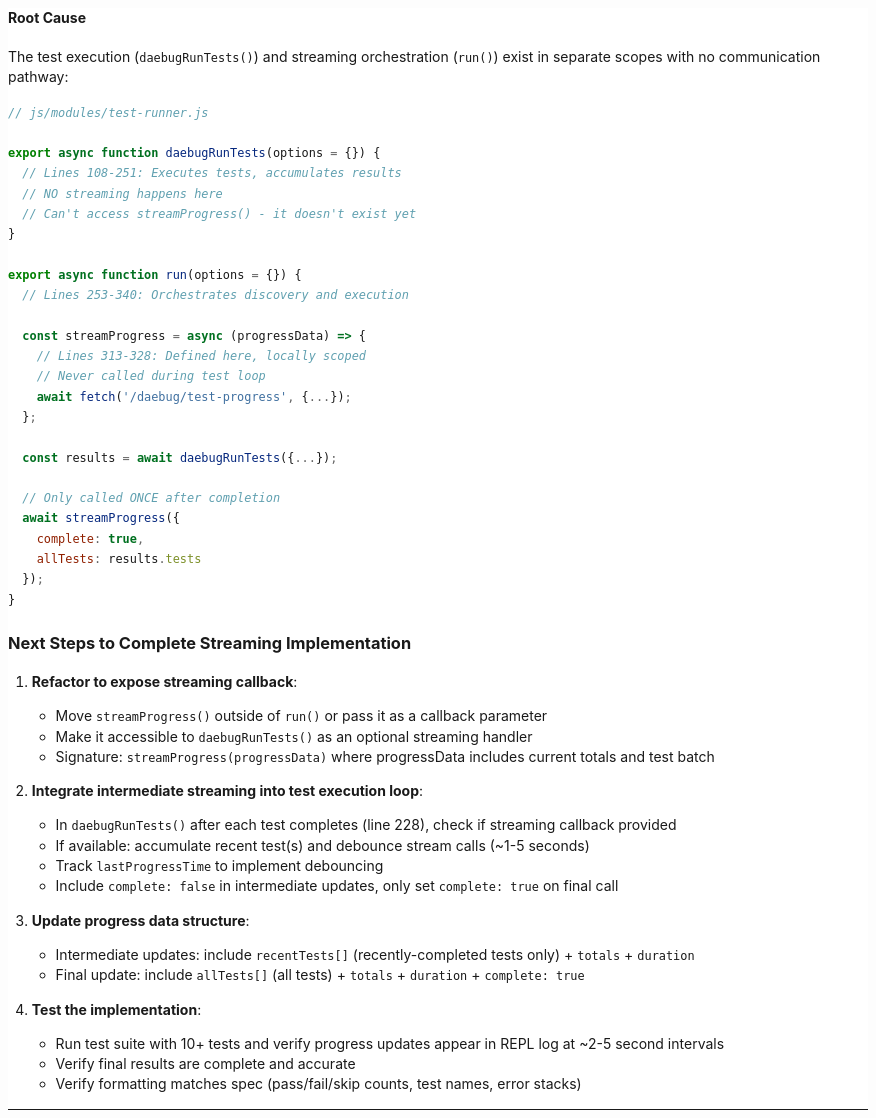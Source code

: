 #### Root Cause

The test execution (`daebugRunTests()`) and streaming orchestration (`run()`) exist in separate scopes with no communication pathway:

```javascript
// js/modules/test-runner.js

export async function daebugRunTests(options = {}) {
  // Lines 108-251: Executes tests, accumulates results
  // NO streaming happens here
  // Can't access streamProgress() - it doesn't exist yet
}

export async function run(options = {}) {
  // Lines 253-340: Orchestrates discovery and execution
  
  const streamProgress = async (progressData) => {
    // Lines 313-328: Defined here, locally scoped
    // Never called during test loop
    await fetch('/daebug/test-progress', {...});
  };
  
  const results = await daebugRunTests({...});
  
  // Only called ONCE after completion
  await streamProgress({
    complete: true,
    allTests: results.tests
  });
}
```

### Next Steps to Complete Streaming Implementation

1. **Refactor to expose streaming callback**:
   - Move `streamProgress()` outside of `run()` or pass it as a callback parameter
   - Make it accessible to `daebugRunTests()` as an optional streaming handler
   - Signature: `streamProgress(progressData)` where progressData includes current totals and test batch

2. **Integrate intermediate streaming into test execution loop**:
   - In `daebugRunTests()` after each test completes (line 228), check if streaming callback provided
   - If available: accumulate recent test(s) and debounce stream calls (~1-5 seconds)
   - Track `lastProgressTime` to implement debouncing
   - Include `complete: false` in intermediate updates, only set `complete: true` on final call

3. **Update progress data structure**:
   - Intermediate updates: include `recentTests[]` (recently-completed tests only) + `totals` + `duration`
   - Final update: include `allTests[]` (all tests) + `totals` + `duration` + `complete: true`

4. **Test the implementation**:
   - Run test suite with 10+ tests and verify progress updates appear in REPL log at ~2-5 second intervals
   - Verify final results are complete and accurate
   - Verify formatting matches spec (pass/fail/skip counts, test names, error stacks)

---